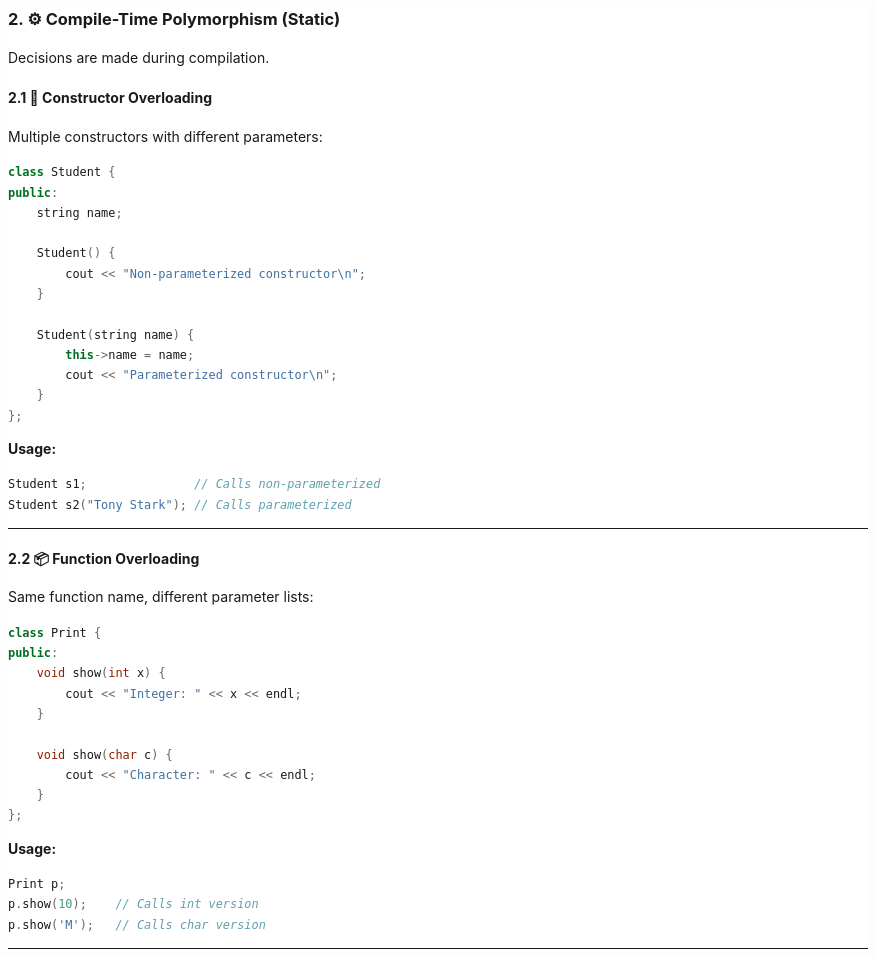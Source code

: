 
### 2. ⚙️ Compile-Time Polymorphism (Static)

Decisions are made during compilation.

#### 2.1 🧱 Constructor Overloading

Multiple constructors with different parameters:

```cpp
class Student {
public:
    string name;

    Student() {
        cout << "Non-parameterized constructor\n";
    }

    Student(string name) {
        this->name = name;
        cout << "Parameterized constructor\n";
    }
};
```

**Usage:**

```cpp
Student s1;               // Calls non-parameterized
Student s2("Tony Stark"); // Calls parameterized
```

---

#### 2.2 📦 Function Overloading

Same function name, different parameter lists:

```cpp
class Print {
public:
    void show(int x) {
        cout << "Integer: " << x << endl;
    }

    void show(char c) {
        cout << "Character: " << c << endl;
    }
};
```

**Usage:**

```cpp
Print p;
p.show(10);    // Calls int version
p.show('M');   // Calls char version
```

---
